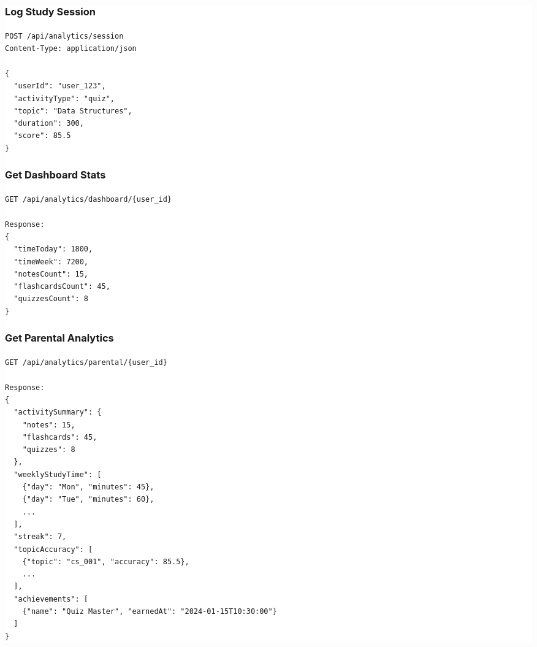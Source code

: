 ### Log Study Session
```http
POST /api/analytics/session
Content-Type: application/json

{
  "userId": "user_123",
  "activityType": "quiz",
  "topic": "Data Structures",
  "duration": 300,
  "score": 85.5
}
```

### Get Dashboard Stats
```http
GET /api/analytics/dashboard/{user_id}

Response:
{
  "timeToday": 1800,
  "timeWeek": 7200,
  "notesCount": 15,
  "flashcardsCount": 45,
  "quizzesCount": 8
}
```

### Get Parental Analytics
```http
GET /api/analytics/parental/{user_id}

Response:
{
  "activitySummary": {
    "notes": 15,
    "flashcards": 45,
    "quizzes": 8
  },
  "weeklyStudyTime": [
    {"day": "Mon", "minutes": 45},
    {"day": "Tue", "minutes": 60},
    ...
  ],
  "streak": 7,
  "topicAccuracy": [
    {"topic": "cs_001", "accuracy": 85.5},
    ...
  ],
  "achievements": [
    {"name": "Quiz Master", "earnedAt": "2024-01-15T10:30:00"}
  ]
}
```
